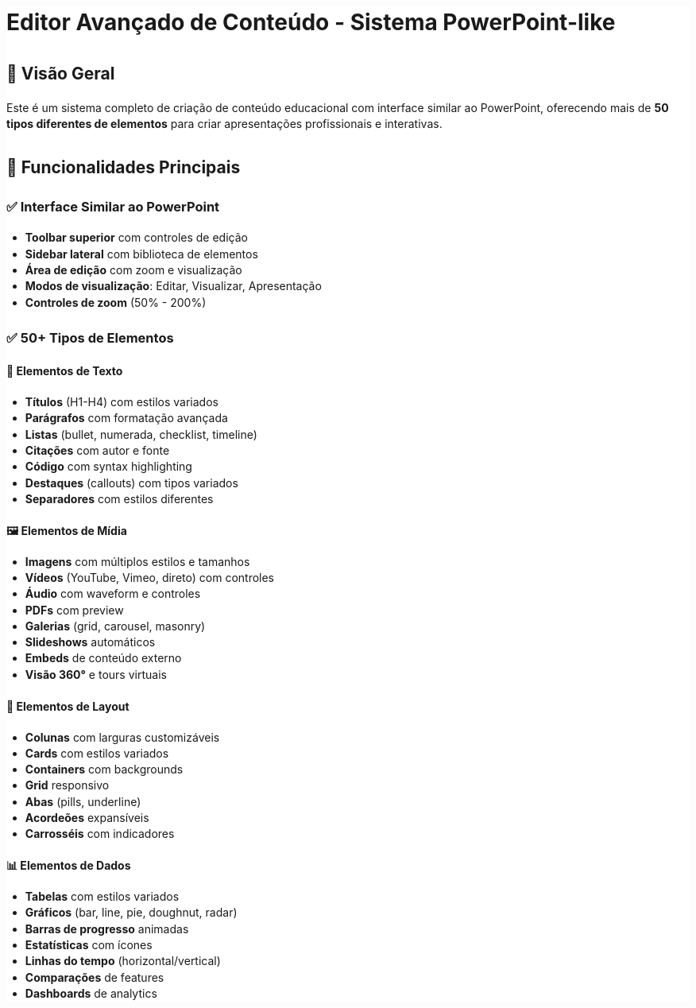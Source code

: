# Editor Avançado de Conteúdo - Sistema PowerPoint-like

## 🎯 Visão Geral

Este é um sistema completo de criação de conteúdo educacional com interface similar ao PowerPoint, oferecendo mais de **50 tipos diferentes de elementos** para criar apresentações profissionais e interativas.

## 🚀 Funcionalidades Principais

### ✅ **Interface Similar ao PowerPoint**
- **Toolbar superior** com controles de edição
- **Sidebar lateral** com biblioteca de elementos
- **Área de edição** com zoom e visualização
- **Modos de visualização**: Editar, Visualizar, Apresentação
- **Controles de zoom** (50% - 200%)

### ✅ **50+ Tipos de Elementos**

#### **📝 Elementos de Texto**
- **Títulos** (H1-H4) com estilos variados
- **Parágrafos** com formatação avançada
- **Listas** (bullet, numerada, checklist, timeline)
- **Citações** com autor e fonte
- **Código** com syntax highlighting
- **Destaques** (callouts) com tipos variados
- **Separadores** com estilos diferentes

#### **🖼️ Elementos de Mídia**
- **Imagens** com múltiplos estilos e tamanhos
- **Vídeos** (YouTube, Vimeo, direto) com controles
- **Áudio** com waveform e controles
- **PDFs** com preview
- **Galerias** (grid, carousel, masonry)
- **Slideshows** automáticos
- **Embeds** de conteúdo externo
- **Visão 360°** e tours virtuais

#### **📐 Elementos de Layout**
- **Colunas** com larguras customizáveis
- **Cards** com estilos variados
- **Containers** com backgrounds
- **Grid** responsivo
- **Abas** (pills, underline)
- **Acordeões** expansíveis
- **Carrosséis** com indicadores

#### **📊 Elementos de Dados**
- **Tabelas** com estilos variados
- **Gráficos** (bar, line, pie, doughnut, radar)
- **Barras de progresso** animadas
- **Estatísticas** com ícones
- **Linhas do tempo** (horizontal/vertical)
- **Comparações** de features
- **Dashboards** de analytics
